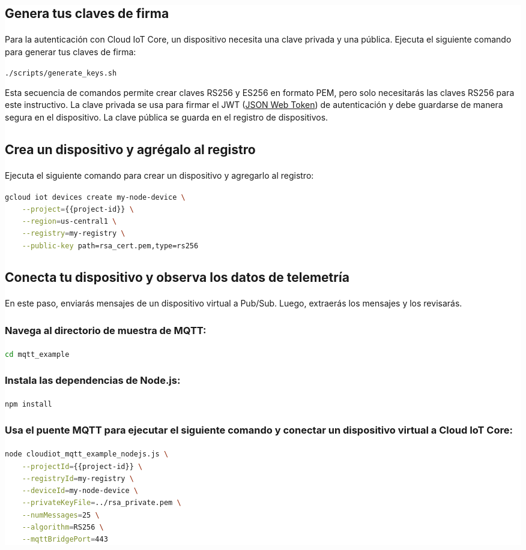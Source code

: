 ## Genera tus claves de firma

Para la autenticación con Cloud IoT Core, un dispositivo necesita una clave privada y una pública. Ejecuta el siguiente comando para generar tus claves de firma:

```bash
./scripts/generate_keys.sh
```

Esta secuencia de comandos permite crear claves RS256 y ES256 en formato PEM, pero solo necesitarás las claves RS256 para este instructivo. La clave privada se usa para firmar el JWT ([JSON Web Token][web-token-docs]) de autenticación y debe guardarse de manera segura en el dispositivo. La clave pública se guarda en el registro de dispositivos.

## Crea un dispositivo y agrégalo al registro

Ejecuta el siguiente comando para crear un dispositivo y agregarlo al registro:

```bash
gcloud iot devices create my-node-device \
    --project={{project-id}} \
    --region=us-central1 \
    --registry=my-registry \
    --public-key path=rsa_cert.pem,type=rs256
```

## Conecta tu dispositivo y observa los datos de telemetría

En este paso, enviarás mensajes de un dispositivo virtual a Pub/Sub. Luego, extraerás los mensajes y los revisarás.

### Navega al directorio de muestra de MQTT:

```bash
cd mqtt_example
```

### Instala las dependencias de Node.js:

```bash
npm install
```

### Usa el puente MQTT para ejecutar el siguiente comando y conectar un dispositivo virtual a Cloud IoT Core:

```bash
node cloudiot_mqtt_example_nodejs.js \
    --projectId={{project-id}} \
    --registryId=my-registry \
    --deviceId=my-node-device \
    --privateKeyFile=../rsa_private.pem \
    --numMessages=25 \
    --algorithm=RS256 \
    --mqttBridgePort=443
```


[spotlight-console-menu]: walkthrough://spotlight-pointer?spotlightId=console-nav-menu
[spotlight-open-devshell]: walkthrough://spotlight-pointer?spotlightId=devshell-activate-button
[web-token-docs]: https://cloud.google.com/iot/docs/how-tos/credentials/jwts
